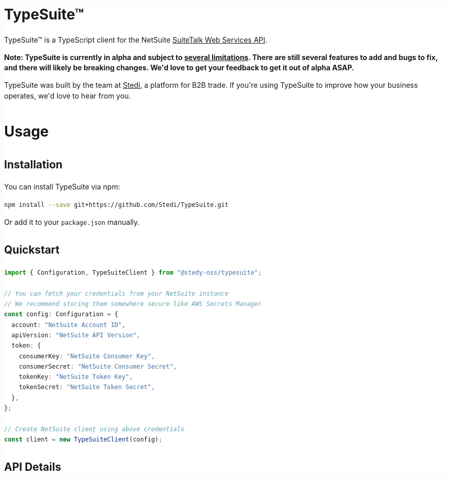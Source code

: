 # TypeSuite™

TypeSuite™ is a TypeScript client for the NetSuite [SuiteTalk Web Services
API](https://www.netsuite.com/portal/developers/resources/suitetalk-documentation.shtml).

**Note: TypeSuite is currently in alpha and subject to [several limitations](#current-limitations). There are still
several features to add and bugs to fix, and there will likely be breaking changes. We'd love to get your feedback
to get it out of alpha ASAP.**

TypeSuite was built by the team at [Stedi](https://www.stedi.com), a platform for B2B trade. If you're using
TypeSuite to improve how your business operates, we'd love to hear from you.

# Usage

## Installation

You can install TypeSuite via npm:

```sh
npm install --save git+https://github.com/Stedi/TypeSuite.git
```

Or add it to your `package.json` manually.

## Quickstart

```ts
import { Configuration, TypeSuiteClient } from "@stedy-oss/typesuite";

// You can fetch your credentials from your NetSuite instance
// We recommend storing them somewhere secure like AWS Secrets Manager
const config: Configuration = {
  account: "NetSuite Account ID",
  apiVersion: "NetSuite API Version",
  token: {
    consumerKey: "NetSuite Consumer Key",
    consumerSecret: "NetSuite Consumer Secret",
    tokenKey: "NetSuite Token Key",
    tokenSecret: "NetSuite Token Secret",
  },
};

// Create NetSuite client using above credentials
const client = new TypeSuiteClient(config);
```

## API Details
